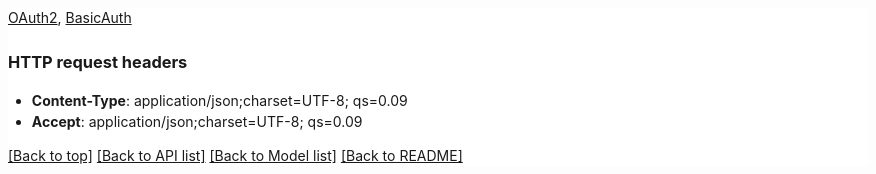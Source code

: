[OAuth2](../README.md#OAuth2), [BasicAuth](../README.md#BasicAuth)

### HTTP request headers

- **Content-Type**: application/json;charset=UTF-8; qs=0.09
- **Accept**: application/json;charset=UTF-8; qs=0.09

[[Back to top]](#) [[Back to API list]](../README.md#documentation-for-api-endpoints) [[Back to Model list]](../README.md#documentation-for-models) [[Back to README]](../README.md)

